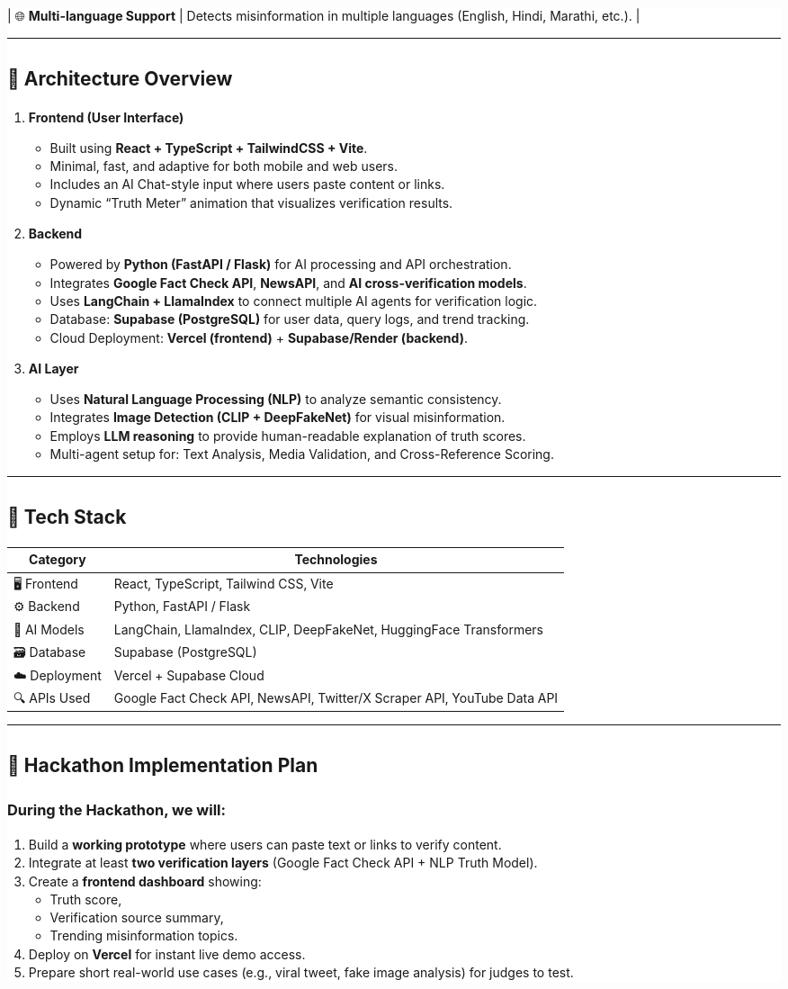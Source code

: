 | 🌐 **Multi-language Support** | Detects misinformation in multiple languages (English, Hindi, Marathi, etc.). |

---

## 🧱 Architecture Overview

1. **Frontend (User Interface)**
   - Built using **React + TypeScript + TailwindCSS + Vite**.
   - Minimal, fast, and adaptive for both mobile and web users.
   - Includes an AI Chat-style input where users paste content or links.
   - Dynamic “Truth Meter” animation that visualizes verification results.

2. **Backend**
   - Powered by **Python (FastAPI / Flask)** for AI processing and API orchestration.
   - Integrates **Google Fact Check API**, **NewsAPI**, and **AI cross-verification models**.
   - Uses **LangChain + LlamaIndex** to connect multiple AI agents for verification logic.
   - Database: **Supabase (PostgreSQL)** for user data, query logs, and trend tracking.
   - Cloud Deployment: **Vercel (frontend)** + **Supabase/Render (backend)**.

3. **AI Layer**
   - Uses **Natural Language Processing (NLP)** to analyze semantic consistency.
   - Integrates **Image Detection (CLIP + DeepFakeNet)** for visual misinformation.
   - Employs **LLM reasoning** to provide human-readable explanation of truth scores.
   - Multi-agent setup for: Text Analysis, Media Validation, and Cross-Reference Scoring.

---

## 🧰 Tech Stack

| Category | Technologies |
|-----------|--------------|
| 🖥️ Frontend | React, TypeScript, Tailwind CSS, Vite |
| ⚙️ Backend | Python, FastAPI / Flask |
| 🧠 AI Models | LangChain, LlamaIndex, CLIP, DeepFakeNet, HuggingFace Transformers |
| 🗃️ Database | Supabase (PostgreSQL) |
| ☁️ Deployment | Vercel + Supabase Cloud |
| 🔍 APIs Used | Google Fact Check API, NewsAPI, Twitter/X Scraper API, YouTube Data API |

---

## 🧪 Hackathon Implementation Plan

### During the Hackathon, we will:
1. Build a **working prototype** where users can paste text or links to verify content.  
2. Integrate at least **two verification layers** (Google Fact Check API + NLP Truth Model).  
3. Create a **frontend dashboard** showing:
   - Truth score,
   - Verification source summary,
   - Trending misinformation topics.
4. Deploy on **Vercel** for instant live demo access.
5. Prepare short real-world use cases (e.g., viral tweet, fake image analysis) for judges to test.
